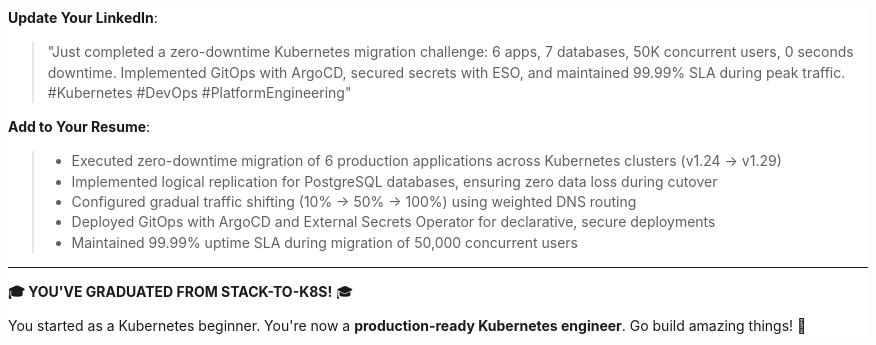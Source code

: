 **Update Your LinkedIn**:
> "Just completed a zero-downtime Kubernetes migration challenge: 6 apps, 7 databases, 50K concurrent users, 0 seconds downtime. Implemented GitOps with ArgoCD, secured secrets with ESO, and maintained 99.99% SLA during peak traffic. #Kubernetes #DevOps #PlatformEngineering"

**Add to Your Resume**:
> - Executed zero-downtime migration of 6 production applications across Kubernetes clusters (v1.24 → v1.29)
> - Implemented logical replication for PostgreSQL databases, ensuring zero data loss during cutover
> - Configured gradual traffic shifting (10% → 50% → 100%) using weighted DNS routing
> - Deployed GitOps with ArgoCD and External Secrets Operator for declarative, secure deployments
> - Maintained 99.99% uptime SLA during migration of 50,000 concurrent users

---

**🎓 YOU'VE GRADUATED FROM STACK-TO-K8S!** 🎓

You started as a Kubernetes beginner. You're now a **production-ready Kubernetes engineer**. Go build amazing things! 🚀
